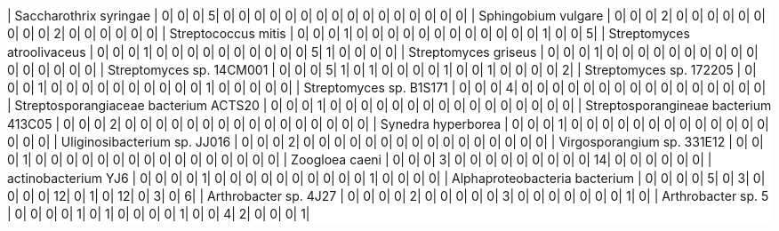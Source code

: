 | Saccharothrix syringae                                            |           0|           0|           0|           5|           0|           0|           0|           0|           0|           0|           0|           0|           0|           0|           0|           0|           0|           0|           0|           0|
| Sphingobium vulgare                                               |           0|           0|           0|           2|           0|           0|           0|           0|           0|           0|           0|           0|           0|           2|           0|           0|           0|           0|           0|           0|
| Streptococcus mitis                                               |           0|           0|           0|           1|           0|           0|           0|           0|           0|           0|           0|           0|           0|           0|           0|           0|           1|           0|           0|           5|
| Streptomyces atroolivaceus                                        |           0|           0|           0|           1|           0|           0|           0|           0|           0|           0|           0|           0|           0|           0|           5|           1|           0|           0|           0|           0|
| Streptomyces griseus                                              |           0|           0|           0|           1|           0|           0|           0|           0|           0|           0|           0|           0|           0|           0|           0|           0|           0|           0|           0|           0|
| Streptomyces sp. 14CM001                                          |           0|           0|           0|           5|           1|           0|           1|           0|           0|           0|           0|           1|           0|           0|           1|           0|           0|           0|           0|           2|
| Streptomyces sp. 172205                                           |           0|           0|           0|           1|           0|           0|           0|           0|           0|           0|           0|           0|           0|           0|           1|           0|           0|           0|           0|           0|
| Streptomyces sp. B1S171                                           |           0|           0|           0|           4|           0|           0|           0|           0|           0|           0|           0|           0|           0|           0|           0|           0|           0|           0|           0|           0|
| Streptosporangiaceae bacterium ACTS20                             |           0|           0|           0|           1|           0|           0|           0|           0|           0|           0|           0|           0|           0|           0|           0|           0|           0|           0|           0|           0|
| Streptosporangineae bacterium 413C05                              |           0|           0|           0|           2|           0|           0|           0|           0|           0|           0|           0|           0|           0|           0|           0|           0|           0|           0|           0|           0|
| Synedra hyperborea                                                |           0|           0|           0|           1|           0|           0|           0|           0|           0|           0|           0|           0|           0|           0|           0|           0|           0|           0|           0|           0|
| Uliginosibacterium sp. JJ016                                      |           0|           0|           0|           2|           0|           0|           0|           0|           0|           0|           0|           0|           0|           0|           0|           0|           0|           0|           0|           0|
| Virgosporangium sp. 331E12                                        |           0|           0|           0|           1|           0|           0|           0|           0|           0|           0|           0|           0|           0|           0|           0|           0|           0|           0|           0|           0|
| Zoogloea caeni                                                    |           0|           0|           0|           3|           0|           0|           0|           0|           0|           0|           0|           0|           0|          14|           0|           0|           0|           0|           0|           0|
| actinobacterium YJ6                                               |           0|           0|           0|           0|           1|           0|           0|           0|           0|           0|           0|           0|           0|           0|           0|           1|           0|           0|           0|           0|
| Alphaproteobacteria bacterium                                     |           0|           0|           0|           0|           5|           0|           3|           0|           0|           0|           0|          12|           0|           1|           0|          12|           0|           3|           0|           6|
| Arthrobacter sp. 4J27                                             |           0|           0|           0|           0|           2|           0|           0|           0|           0|           0|           3|           0|           0|           0|           0|           0|           0|           0|           1|           0|
| Arthrobacter sp. 5                                                |           0|           0|           0|           0|           1|           0|           1|           0|           0|           0|           0|           1|           0|           0|           4|           2|           0|           0|           0|           1|
